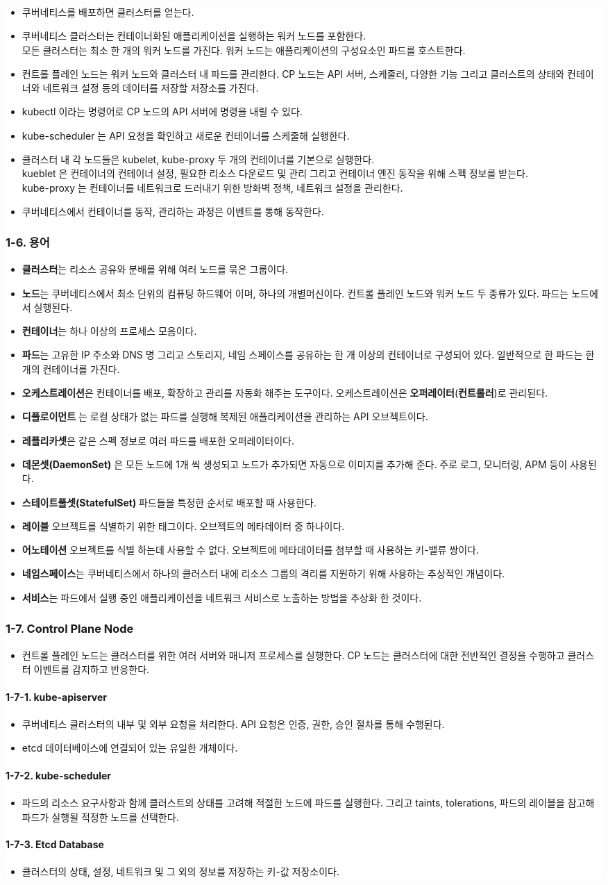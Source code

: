   - 쿠버네티스를 배포하면 클러스터를 얻는다.

  - 쿠버네티스 클러스터는 컨테이너화된 애플리케이션을 실행하는 워커 노드를 포함한다.   
  모든 클러스터는 최소 한 개의 워커 노드를 가진다. 워커 노드는 애플리케이션의 구성요소인 파드를 호스트한다. 

  - 컨트롤 플레인 노드는 워커 노드와 클러스터 내 파드를 관리한다. CP 노드는 API 서버, 스케줄러, 다양한 기능 그리고 클러스트의 상태와 컨테이너와 네트워크 설정 등의 데이터를 저장할 저장소를 가진다.

  - kubectl 이라는 명령어로 CP 노드의 API 서버에 명령을 내릴 수 있다.

  - kube-scheduler 는 API 요청을 확인하고 새로운 컨테이너를 스케줄해 실행한다.

  - 클러스터 내 각 노드들은 kubelet, kube-proxy 두 개의 컨테이너를 기본으로 실행한다.   
  kueblet 은 컨테이너의 컨테이너 설정, 필요한 리소스 다운로드 및 관리 그리고 컨테이너 엔진 동작을 위해 스펙 정보를 받는다.   
  kube-proxy 는 컨테이너를 네트워크로 드러내기 위한 방화벽 정책, 네트워크 설정을 관리한다.

  - 쿠버네티스에서 컨테이너를 동작, 관리하는 과정은 이벤트를 통해 동작한다.

### 1-6. 용어
  - **클러스터**는 리소스 공유와 분배를 위해 여러 노드를 묶은 그룹이다.

  - **노드**는 쿠버네티스에서 최소 단위의 컴퓨팅 하드웨어 이며, 하나의 개별머신이다. 컨트롤 플레인 노드와 워커 노드 두 종류가 있다. 파드는 노드에서 실행된다.

  - **컨테이너**는 하나 이상의 프로세스 모음이다.

  - **파드**는 고유한 IP 주소와 DNS 명 그리고 스토리지, 네임 스페이스를 공유하는 한 개 이상의 컨테이너로 구성되어 있다. 일반적으로 한 파드는 한 개의 컨테이너를 가진다.
  
  - **오케스트레이션**은 컨테이너를 배포, 확장하고 관리를 자동화 해주는 도구이다. 오케스트레이션은 **오퍼레이터**(**컨트롤러**)로 관리된다. 

  - **디플로이먼트** 는 로컬 상태가 없는 파드를 실행해 복제된 애플리케이션을 관리하는 API 오브젝트이다.

  - **레플리카셋**은 같은 스펙 정보로 여러 파드를 배포한 오퍼레이터이다.

  - **데몬셋(DaemonSet)** 은 모든 노드에 1개 씩 생성되고 노드가 추가되면 자동으로 이미지를 추가해 준다. 주로 로그, 모니터링, APM 등이 사용된다.

  - **스테이트풀셋(StatefulSet)** 파드들을 특정한 순서로 배포할 때 사용한다.

  - **레이블** 오브젝트를 식별하기 위한 태그이다. 오브젝트의 메타데이터 중 하나이다.

  - **어노테이션** 오브젝트를 식별 하는데 사용할 수 없다. 오브젝트에 메타데이터를 첨부할 때 사용하는 키-밸류 쌍이다.

  - **네임스페이스**는 쿠버네티스에서 하나의 클러스터 내에 리소스 그룹의 격리를 지원하기 위해 사용하는 추상적인 개념이다.

  - **서비스**는 파드에서 실행 중인 애플리케이션을 네트워크 서비스로 노출하는 방법을 추상화 한 것이다.

### 1-7. Control Plane Node
  - 컨트롤 플레인 노드는 클러스터를 위한 여러 서버와 매니저 프로세스를 실행한다. CP 노드는 클러스터에 대한 전반적인 결정을 수행하고 클러스터 이벤트를 감지하고 반응한다.

#### 1-7-1. kube-apiserver
  - 쿠버네티스 클러스터의 내부 및 외부 요청을 처리한다. API 요청은 인증, 권한, 승인 절차를 통해 수행된다.

  - etcd 데이터베이스에 연결되어 있는 유일한 개체이다.

#### 1-7-2. kube-scheduler
  - 파드의 리소스 요구사항과 함께 클러스트의 상태를 고려해 적절한 노드에 파드를 실행한다. 그리고 taints, tolerations, 파드의 레이블을 참고해 파드가 실행될 적정한 노드를 선택한다.

#### 1-7-3. Etcd Database
  - 클러스터의 상태, 설정, 네트워크 및 그 외의 정보를 저장하는 키-값 저장소이다.
